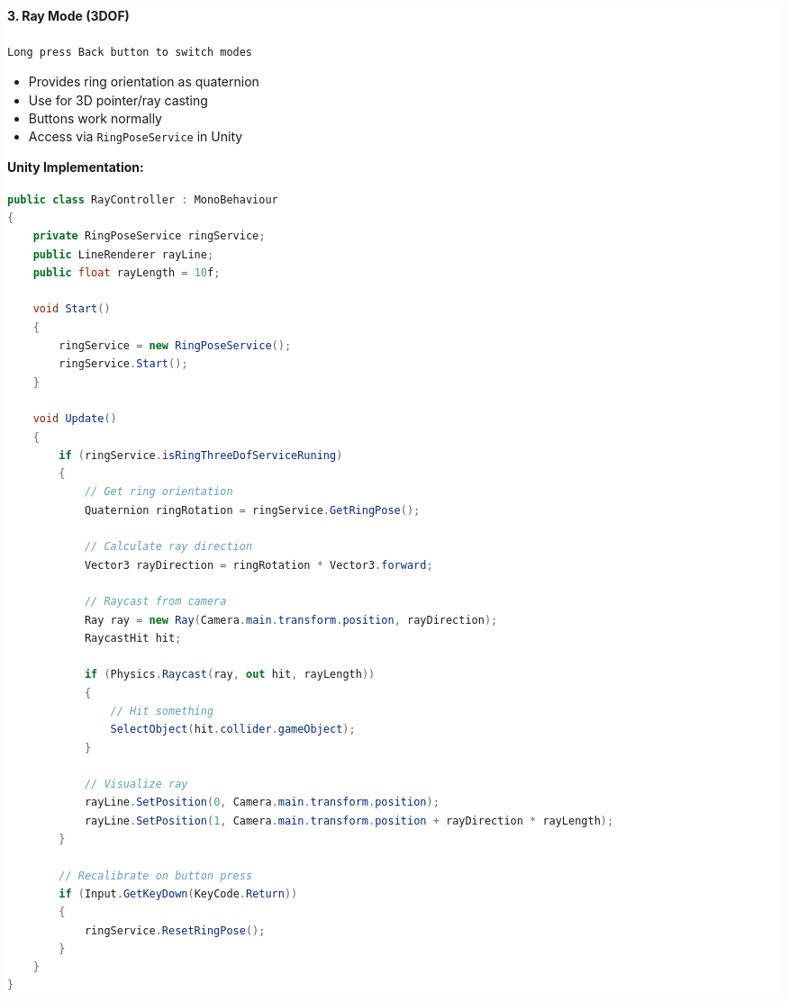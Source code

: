 #### 3. Ray Mode (3DOF)
```
Long press Back button to switch modes
```
- Provides ring orientation as quaternion
- Use for 3D pointer/ray casting
- Buttons work normally
- Access via `RingPoseService` in Unity

**Unity Implementation:**
```csharp
public class RayController : MonoBehaviour
{
    private RingPoseService ringService;
    public LineRenderer rayLine;
    public float rayLength = 10f;

    void Start()
    {
        ringService = new RingPoseService();
        ringService.Start();
    }

    void Update()
    {
        if (ringService.isRingThreeDofServiceRuning)
        {
            // Get ring orientation
            Quaternion ringRotation = ringService.GetRingPose();

            // Calculate ray direction
            Vector3 rayDirection = ringRotation * Vector3.forward;

            // Raycast from camera
            Ray ray = new Ray(Camera.main.transform.position, rayDirection);
            RaycastHit hit;

            if (Physics.Raycast(ray, out hit, rayLength))
            {
                // Hit something
                SelectObject(hit.collider.gameObject);
            }

            // Visualize ray
            rayLine.SetPosition(0, Camera.main.transform.position);
            rayLine.SetPosition(1, Camera.main.transform.position + rayDirection * rayLength);
        }

        // Recalibrate on button press
        if (Input.GetKeyDown(KeyCode.Return))
        {
            ringService.ResetRingPose();
        }
    }
}
```
